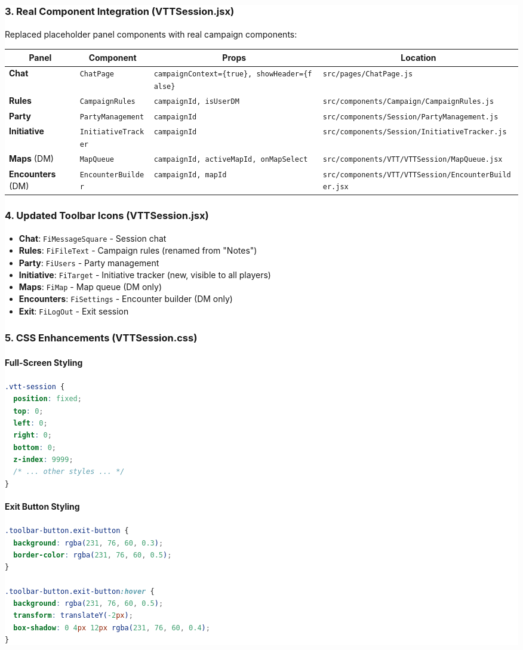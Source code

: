 ### 3. Real Component Integration (VTTSession.jsx)
Replaced placeholder panel components with real campaign components:

| Panel | Component | Props | Location |
|-------|-----------|-------|----------|
| **Chat** | `ChatPage` | `campaignContext={true}, showHeader={false}` | `src/pages/ChatPage.js` |
| **Rules** | `CampaignRules` | `campaignId, isUserDM` | `src/components/Campaign/CampaignRules.js` |
| **Party** | `PartyManagement` | `campaignId` | `src/components/Session/PartyManagement.js` |
| **Initiative** | `InitiativeTracker` | `campaignId` | `src/components/Session/InitiativeTracker.js` |
| **Maps** (DM) | `MapQueue` | `campaignId, activeMapId, onMapSelect` | `src/components/VTT/VTTSession/MapQueue.jsx` |
| **Encounters** (DM) | `EncounterBuilder` | `campaignId, mapId` | `src/components/VTT/VTTSession/EncounterBuilder.jsx` |

### 4. Updated Toolbar Icons (VTTSession.jsx)
- **Chat**: `FiMessageSquare` - Session chat
- **Rules**: `FiFileText` - Campaign rules (renamed from "Notes")
- **Party**: `FiUsers` - Party management
- **Initiative**: `FiTarget` - Initiative tracker (new, visible to all players)
- **Maps**: `FiMap` - Map queue (DM only)
- **Encounters**: `FiSettings` - Encounter builder (DM only)
- **Exit**: `FiLogOut` - Exit session

### 5. CSS Enhancements (VTTSession.css)

#### Full-Screen Styling
```css
.vtt-session {
  position: fixed;
  top: 0;
  left: 0;
  right: 0;
  bottom: 0;
  z-index: 9999;
  /* ... other styles ... */
}
```

#### Exit Button Styling
```css
.toolbar-button.exit-button {
  background: rgba(231, 76, 60, 0.3);
  border-color: rgba(231, 76, 60, 0.5);
}

.toolbar-button.exit-button:hover {
  background: rgba(231, 76, 60, 0.5);
  transform: translateY(-2px);
  box-shadow: 0 4px 12px rgba(231, 76, 60, 0.4);
}
```
